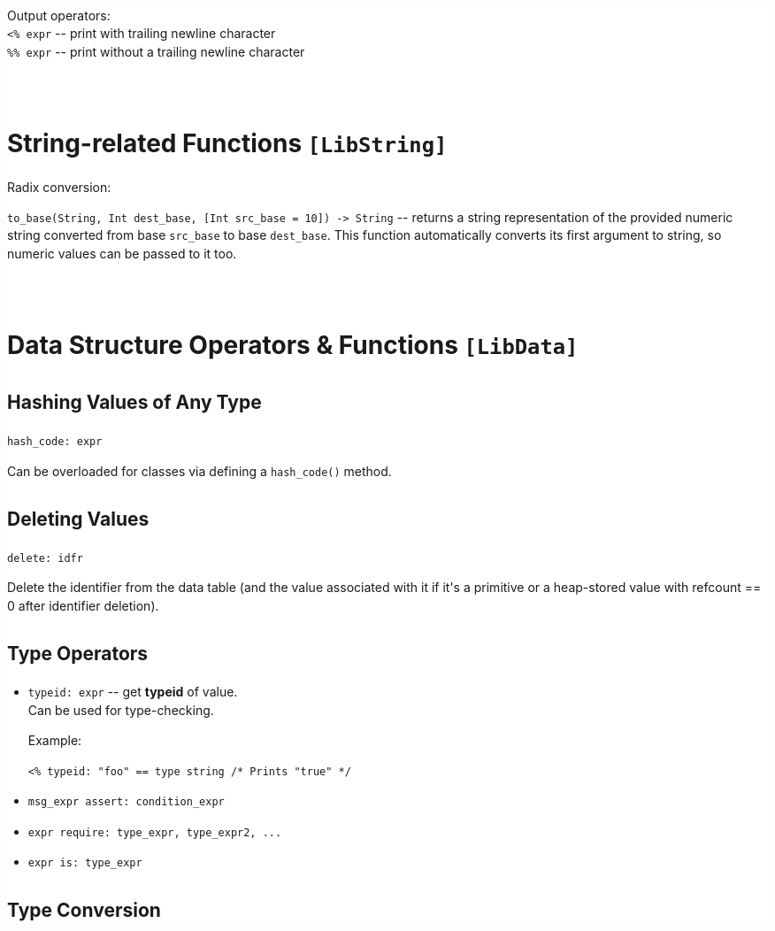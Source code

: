 Output operators:  
`<% expr` -- print with trailing newline character  
`%% expr` -- print without a trailing newline character  

<br>

# String-related Functions `[LibString]`

Radix conversion: 

`to_base(String, Int dest_base, [Int src_base = 10]) -> String` -- returns a string representation of the provided numeric string converted from base `src_base` to base `dest_base`. This function automatically converts its first argument to string, so numeric values can be passed to it too.  

<br>

# Data Structure Operators & Functions `[LibData]`

## Hashing Values of Any Type

```{.numberLines}
hash_code: expr
```  

Can be overloaded for classes via defining a `hash_code()` method.  

## Deleting Values

```{.numberLines}
delete: idfr
```

Delete the identifier from the data table (and the value associated with it if it's a primitive or a heap-stored value with refcount == 0 after identifier deletion).  

## Type Operators

* `typeid: expr` -- get **typeid** of value.  
Can be used for type-checking.

  Example:  

  ```{.numberLines}
  <% typeid: "foo" == type string /* Prints "true" */
  ```

* `msg_expr assert: condition_expr`

* `expr require: type_expr, type_expr2, ...`

* `expr is: type_expr`

## Type Conversion
